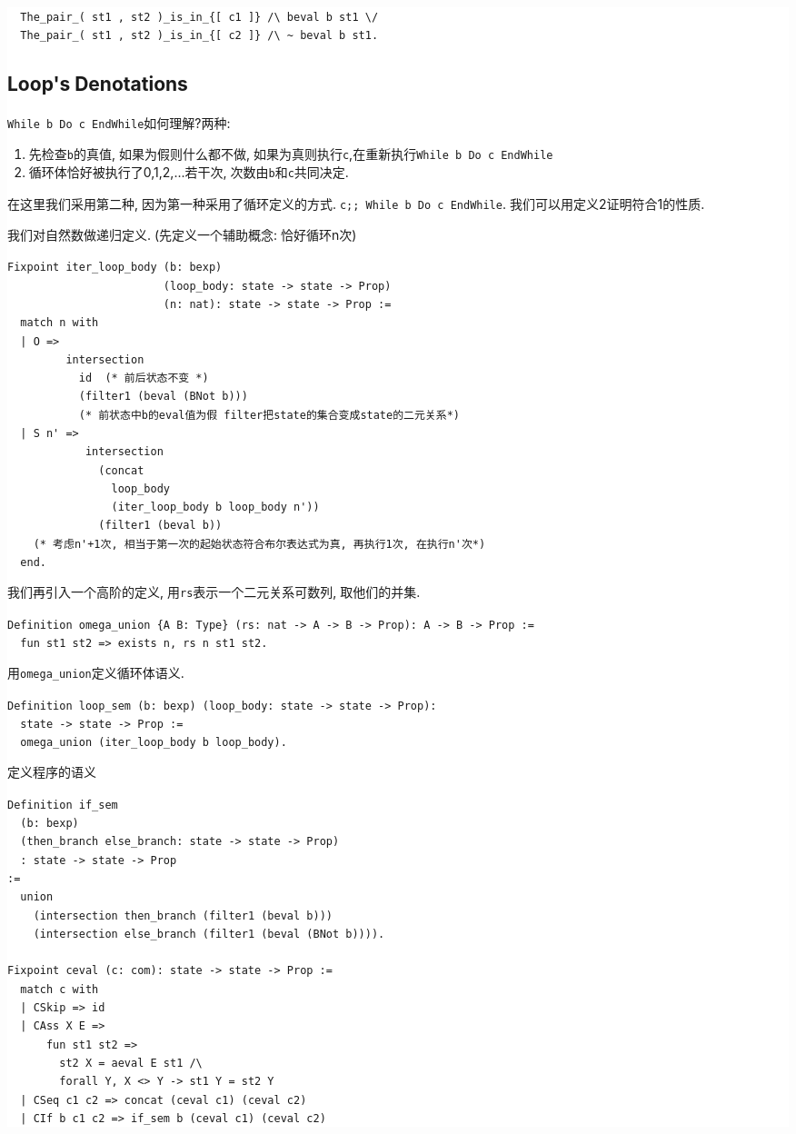 ```Coq
  The_pair_( st1 , st2 )_is_in_{[ c1 ]} /\ beval b st1 \/
  The_pair_( st1 , st2 )_is_in_{[ c2 ]} /\ ~ beval b st1.
```

## Loop's Denotations

`While b Do c EndWhile`如何理解?两种:
1. 先检查`b`的真值, 如果为假则什么都不做, 如果为真则执行`c`,在重新执行`While b Do c EndWhile`
2. 循环体恰好被执行了0,1,2,...若干次, 次数由`b`和`c`共同决定.

在这里我们采用第二种, 因为第一种采用了循环定义的方式. `c;; While b Do c EndWhile`. 我们可以用定义2证明符合1的性质.

我们对自然数做递归定义. (先定义一个辅助概念: 恰好循环n次)
```Coq
Fixpoint iter_loop_body (b: bexp)
                        (loop_body: state -> state -> Prop)
                        (n: nat): state -> state -> Prop :=
  match n with
  | O =>
         intersection
           id  (* 前后状态不变 *)
           (filter1 (beval (BNot b))) 
           (* 前状态中b的eval值为假 filter把state的集合变成state的二元关系*)
  | S n' =>
            intersection
              (concat
                loop_body
                (iter_loop_body b loop_body n'))
              (filter1 (beval b))
    (* 考虑n'+1次, 相当于第一次的起始状态符合布尔表达式为真, 再执行1次, 在执行n'次*)
  end.
```

我们再引入一个高阶的定义, 用`rs`表示一个二元关系可数列, 取他们的并集.
```Coq
Definition omega_union {A B: Type} (rs: nat -> A -> B -> Prop): A -> B -> Prop :=
  fun st1 st2 => exists n, rs n st1 st2.
```

用`omega_union`定义循环体语义.
```Coq
Definition loop_sem (b: bexp) (loop_body: state -> state -> Prop):
  state -> state -> Prop :=
  omega_union (iter_loop_body b loop_body).
```

定义程序的语义
```Coq
Definition if_sem
  (b: bexp)
  (then_branch else_branch: state -> state -> Prop)
  : state -> state -> Prop
:=
  union
    (intersection then_branch (filter1 (beval b)))
    (intersection else_branch (filter1 (beval (BNot b)))).

Fixpoint ceval (c: com): state -> state -> Prop :=
  match c with
  | CSkip => id
  | CAss X E =>
      fun st1 st2 =>
        st2 X = aeval E st1 /\
        forall Y, X <> Y -> st1 Y = st2 Y
  | CSeq c1 c2 => concat (ceval c1) (ceval c2)
  | CIf b c1 c2 => if_sem b (ceval c1) (ceval c2)
```